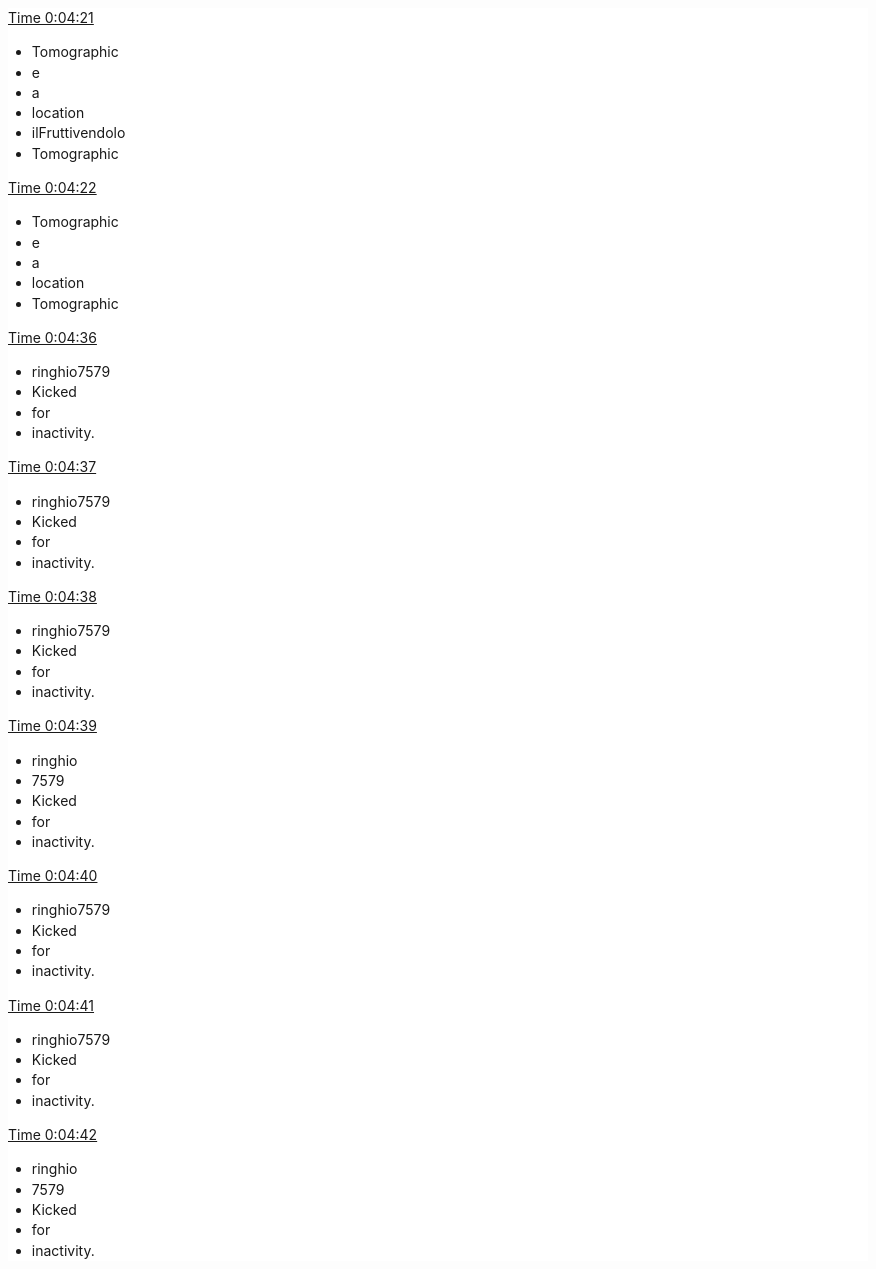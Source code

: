  [Time 0:04:21](https://youtu.be/QSyJ7maTH4k?t=256) 
- Tomographic 
- e 
- a 
- location 
- ilFruttivendolo 
- Tomographic 

 [Time 0:04:22](https://youtu.be/QSyJ7maTH4k?t=257) 
- Tomographic 
- e 
- a 
- location 
- Tomographic 

 [Time 0:04:36](https://youtu.be/QSyJ7maTH4k?t=271) 
- ringhio7579 
- Kicked 
- for 
- inactivity. 

 [Time 0:04:37](https://youtu.be/QSyJ7maTH4k?t=272) 
- ringhio7579 
- Kicked 
- for 
- inactivity. 

 [Time 0:04:38](https://youtu.be/QSyJ7maTH4k?t=273) 
- ringhio7579 
- Kicked 
- for 
- inactivity. 

 [Time 0:04:39](https://youtu.be/QSyJ7maTH4k?t=274) 
- ringhio 
- 7579 
- Kicked 
- for 
- inactivity. 

 [Time 0:04:40](https://youtu.be/QSyJ7maTH4k?t=275) 
- ringhio7579 
- Kicked 
- for 
- inactivity. 

 [Time 0:04:41](https://youtu.be/QSyJ7maTH4k?t=276) 
- ringhio7579 
- Kicked 
- for 
- inactivity. 

 [Time 0:04:42](https://youtu.be/QSyJ7maTH4k?t=277) 
- ringhio 
- 7579 
- Kicked 
- for 
- inactivity. 

